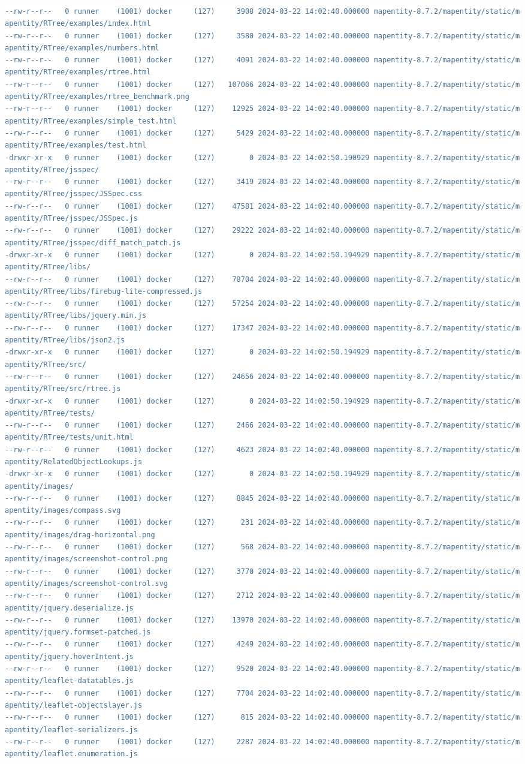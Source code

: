 ```diff
--rw-r--r--   0 runner    (1001) docker     (127)     3908 2024-03-22 14:02:40.000000 mapentity-8.7.2/mapentity/static/mapentity/RTree/examples/index.html
--rw-r--r--   0 runner    (1001) docker     (127)     3580 2024-03-22 14:02:40.000000 mapentity-8.7.2/mapentity/static/mapentity/RTree/examples/numbers.html
--rw-r--r--   0 runner    (1001) docker     (127)     4091 2024-03-22 14:02:40.000000 mapentity-8.7.2/mapentity/static/mapentity/RTree/examples/rtree.html
--rw-r--r--   0 runner    (1001) docker     (127)   107066 2024-03-22 14:02:40.000000 mapentity-8.7.2/mapentity/static/mapentity/RTree/examples/rtree_benchmark.png
--rw-r--r--   0 runner    (1001) docker     (127)    12925 2024-03-22 14:02:40.000000 mapentity-8.7.2/mapentity/static/mapentity/RTree/examples/simple_test.html
--rw-r--r--   0 runner    (1001) docker     (127)     5429 2024-03-22 14:02:40.000000 mapentity-8.7.2/mapentity/static/mapentity/RTree/examples/test.html
-drwxr-xr-x   0 runner    (1001) docker     (127)        0 2024-03-22 14:02:50.190929 mapentity-8.7.2/mapentity/static/mapentity/RTree/jsspec/
--rw-r--r--   0 runner    (1001) docker     (127)     3419 2024-03-22 14:02:40.000000 mapentity-8.7.2/mapentity/static/mapentity/RTree/jsspec/JSSpec.css
--rw-r--r--   0 runner    (1001) docker     (127)    47581 2024-03-22 14:02:40.000000 mapentity-8.7.2/mapentity/static/mapentity/RTree/jsspec/JSSpec.js
--rw-r--r--   0 runner    (1001) docker     (127)    29222 2024-03-22 14:02:40.000000 mapentity-8.7.2/mapentity/static/mapentity/RTree/jsspec/diff_match_patch.js
-drwxr-xr-x   0 runner    (1001) docker     (127)        0 2024-03-22 14:02:50.194929 mapentity-8.7.2/mapentity/static/mapentity/RTree/libs/
--rw-r--r--   0 runner    (1001) docker     (127)    78704 2024-03-22 14:02:40.000000 mapentity-8.7.2/mapentity/static/mapentity/RTree/libs/firebug-lite-compressed.js
--rw-r--r--   0 runner    (1001) docker     (127)    57254 2024-03-22 14:02:40.000000 mapentity-8.7.2/mapentity/static/mapentity/RTree/libs/jquery.min.js
--rw-r--r--   0 runner    (1001) docker     (127)    17347 2024-03-22 14:02:40.000000 mapentity-8.7.2/mapentity/static/mapentity/RTree/libs/json2.js
-drwxr-xr-x   0 runner    (1001) docker     (127)        0 2024-03-22 14:02:50.194929 mapentity-8.7.2/mapentity/static/mapentity/RTree/src/
--rw-r--r--   0 runner    (1001) docker     (127)    24656 2024-03-22 14:02:40.000000 mapentity-8.7.2/mapentity/static/mapentity/RTree/src/rtree.js
-drwxr-xr-x   0 runner    (1001) docker     (127)        0 2024-03-22 14:02:50.194929 mapentity-8.7.2/mapentity/static/mapentity/RTree/tests/
--rw-r--r--   0 runner    (1001) docker     (127)     2466 2024-03-22 14:02:40.000000 mapentity-8.7.2/mapentity/static/mapentity/RTree/tests/unit.html
--rw-r--r--   0 runner    (1001) docker     (127)     4623 2024-03-22 14:02:40.000000 mapentity-8.7.2/mapentity/static/mapentity/RelatedObjectLookups.js
-drwxr-xr-x   0 runner    (1001) docker     (127)        0 2024-03-22 14:02:50.194929 mapentity-8.7.2/mapentity/static/mapentity/images/
--rw-r--r--   0 runner    (1001) docker     (127)     8845 2024-03-22 14:02:40.000000 mapentity-8.7.2/mapentity/static/mapentity/images/compass.svg
--rw-r--r--   0 runner    (1001) docker     (127)      231 2024-03-22 14:02:40.000000 mapentity-8.7.2/mapentity/static/mapentity/images/drag-horizontal.png
--rw-r--r--   0 runner    (1001) docker     (127)      568 2024-03-22 14:02:40.000000 mapentity-8.7.2/mapentity/static/mapentity/images/screenshot-control.png
--rw-r--r--   0 runner    (1001) docker     (127)     3770 2024-03-22 14:02:40.000000 mapentity-8.7.2/mapentity/static/mapentity/images/screenshot-control.svg
--rw-r--r--   0 runner    (1001) docker     (127)     2712 2024-03-22 14:02:40.000000 mapentity-8.7.2/mapentity/static/mapentity/jquery.deserialize.js
--rw-r--r--   0 runner    (1001) docker     (127)    13970 2024-03-22 14:02:40.000000 mapentity-8.7.2/mapentity/static/mapentity/jquery.formset-patched.js
--rw-r--r--   0 runner    (1001) docker     (127)     4249 2024-03-22 14:02:40.000000 mapentity-8.7.2/mapentity/static/mapentity/jquery.hoverIntent.js
--rw-r--r--   0 runner    (1001) docker     (127)     9520 2024-03-22 14:02:40.000000 mapentity-8.7.2/mapentity/static/mapentity/leaflet-datatables.js
--rw-r--r--   0 runner    (1001) docker     (127)     7704 2024-03-22 14:02:40.000000 mapentity-8.7.2/mapentity/static/mapentity/leaflet-objectslayer.js
--rw-r--r--   0 runner    (1001) docker     (127)      815 2024-03-22 14:02:40.000000 mapentity-8.7.2/mapentity/static/mapentity/leaflet-serializers.js
--rw-r--r--   0 runner    (1001) docker     (127)     2287 2024-03-22 14:02:40.000000 mapentity-8.7.2/mapentity/static/mapentity/leaflet.enumeration.js
```